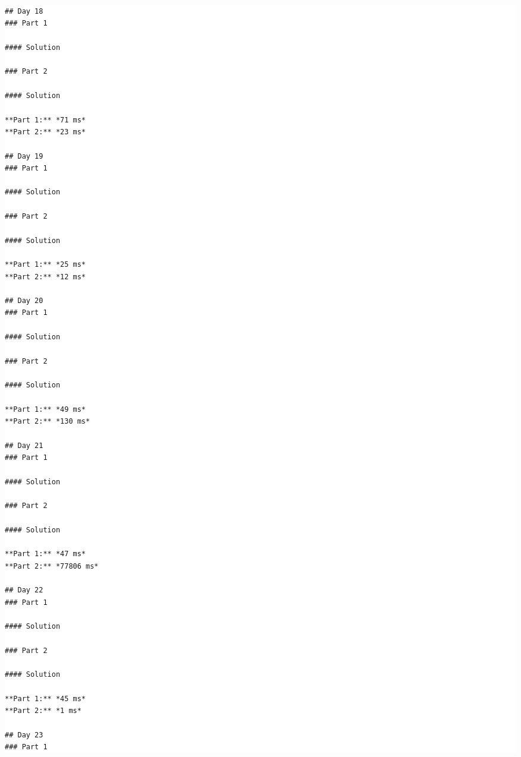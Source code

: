 ```
## Day 18
### Part 1

#### Solution

### Part 2

#### Solution

**Part 1:** *71 ms*
**Part 2:** *23 ms*

## Day 19
### Part 1

#### Solution

### Part 2

#### Solution

**Part 1:** *25 ms*
**Part 2:** *12 ms*

## Day 20
### Part 1

#### Solution

### Part 2

#### Solution

**Part 1:** *49 ms*
**Part 2:** *130 ms*

## Day 21
### Part 1

#### Solution

### Part 2

#### Solution

**Part 1:** *47 ms*
**Part 2:** *77806 ms*

## Day 22
### Part 1

#### Solution

### Part 2

#### Solution

**Part 1:** *45 ms*
**Part 2:** *1 ms*

## Day 23
### Part 1

```